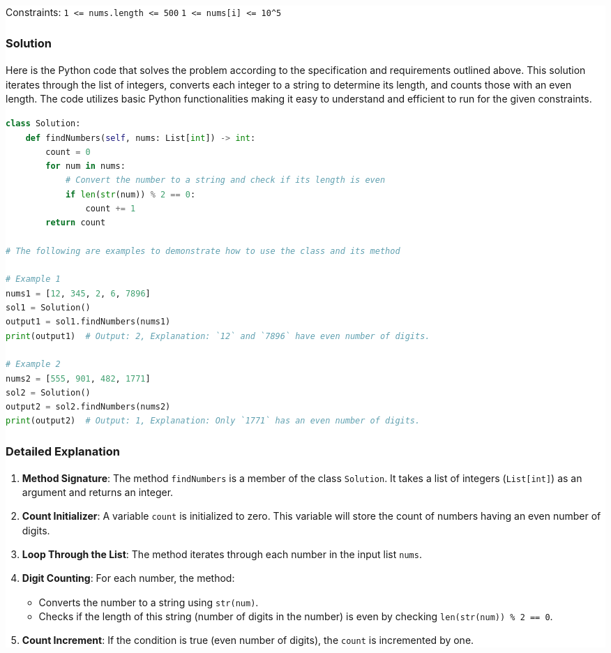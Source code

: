 
Constraints:
`1 <= nums.length <= 500`
`1 <= nums[i] <= 10^5`

### Solution 
 Here is the Python code that solves the problem according to the specification and requirements outlined above. This solution iterates through the list of integers, converts each integer to a string to determine its length, and counts those with an even length. The code utilizes basic Python functionalities making it easy to understand and efficient to run for the given constraints.



```python
class Solution:
    def findNumbers(self, nums: List[int]) -> int:
        count = 0
        for num in nums:
            # Convert the number to a string and check if its length is even
            if len(str(num)) % 2 == 0:
                count += 1
        return count

# The following are examples to demonstrate how to use the class and its method

# Example 1
nums1 = [12, 345, 2, 6, 7896]
sol1 = Solution()
output1 = sol1.findNumbers(nums1)
print(output1)  # Output: 2, Explanation: `12` and `7896` have even number of digits.

# Example 2
nums2 = [555, 901, 482, 1771]
sol2 = Solution()
output2 = sol2.findNumbers(nums2)
print(output2)  # Output: 1, Explanation: Only `1771` has an even number of digits.

```

### Detailed Explanation

1. **Method Signature**: The method `findNumbers` is a member of the class `Solution`. It takes a list of integers (`List[int]`) as an argument and returns an integer.

2. **Count Initializer**: A variable `count` is initialized to zero. This variable will store the count of numbers having an even number of digits.

3. **Loop Through the List**: The method iterates through each number in the input list `nums`.

4. **Digit Counting**: For each number, the method:
    - Converts the number to a string using `str(num)`.
    - Checks if the length of this string (number of digits in the number) is even by checking `len(str(num)) % 2 == 0`.

5. **Count Increment**: If the condition is true (even number of digits), the `count` is incremented by one.
